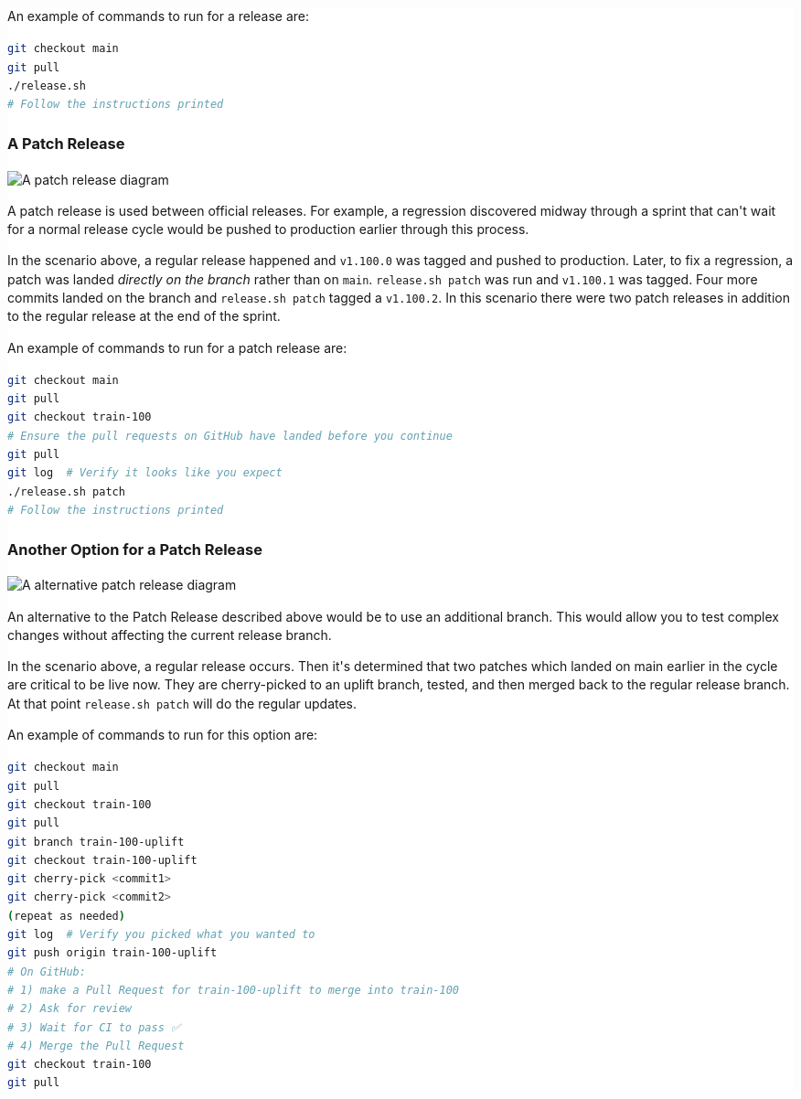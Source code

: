 An example of commands to run for a release are:
```bash
git checkout main
git pull
./release.sh
# Follow the instructions printed
```

### A Patch Release

![A patch release diagram](assets/fxa-release4.png)

A patch release is used between official releases.  For example, a regression discovered midway through a sprint that can't wait for a normal release cycle would be pushed to production earlier through this process.

In the scenario above, a regular release happened and `v1.100.0` was tagged and pushed to production.  Later, to fix a regression, a patch was landed *directly on the branch* rather than on `main`.  `release.sh patch` was run and `v1.100.1` was tagged.  Four more commits landed on the branch and `release.sh patch` tagged a `v1.100.2`.  In this scenario there were two patch releases in addition to the regular release at the end of the sprint.

An example of commands to run for a patch release are:
```bash
git checkout main
git pull
git checkout train-100
# Ensure the pull requests on GitHub have landed before you continue
git pull
git log  # Verify it looks like you expect
./release.sh patch
# Follow the instructions printed
```

### Another Option for a Patch Release

![A alternative patch release diagram](assets/fxa-release5.png)

An alternative to the Patch Release described above would be to use an additional branch.  This would allow you to test complex changes without affecting the current release branch.

In the scenario above, a regular release occurs.  Then it's determined that two patches which landed on main earlier in the cycle are critical to be live now.  They are cherry-picked to an uplift branch, tested, and then merged back to the regular release branch.  At that point `release.sh patch` will do the regular updates.

An example of commands to run for this option are:
```bash
git checkout main
git pull
git checkout train-100
git pull
git branch train-100-uplift
git checkout train-100-uplift
git cherry-pick <commit1>
git cherry-pick <commit2>
(repeat as needed)
git log  # Verify you picked what you wanted to
git push origin train-100-uplift
# On GitHub:
# 1) make a Pull Request for train-100-uplift to merge into train-100
# 2) Ask for review
# 3) Wait for CI to pass ✅
# 4) Merge the Pull Request
git checkout train-100
git pull
```